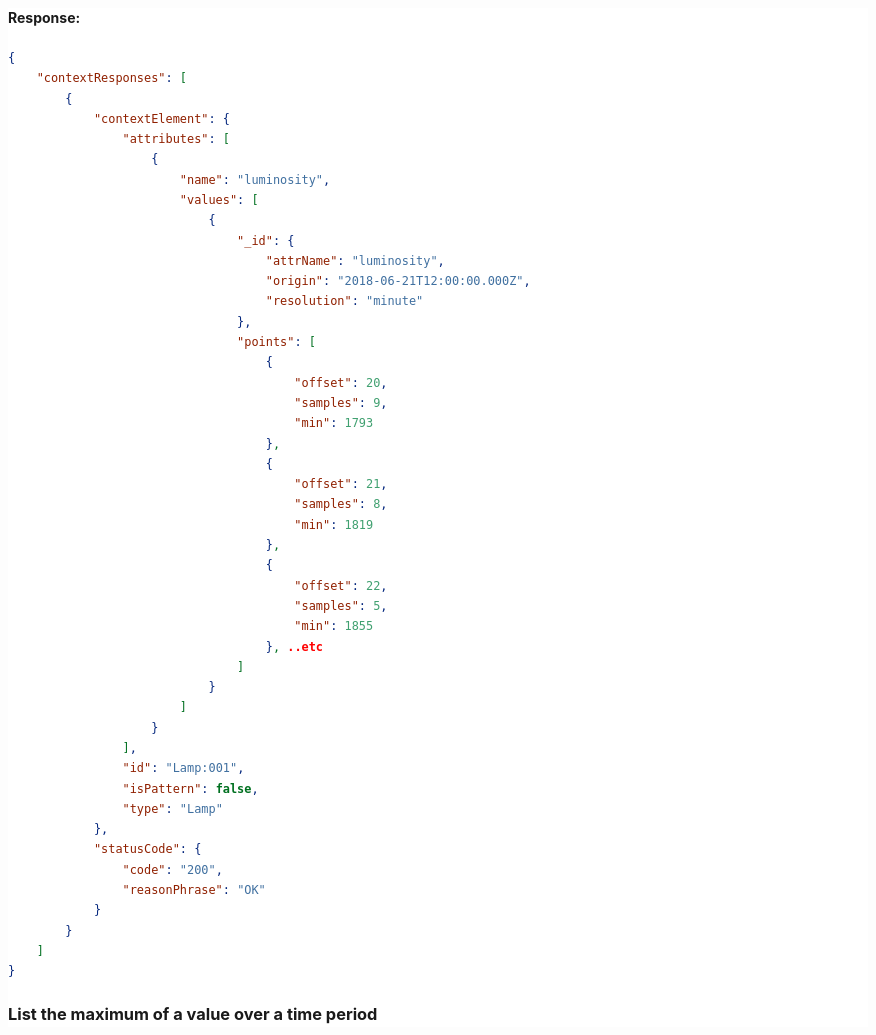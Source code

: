 #### Response:

```json
{
    "contextResponses": [
        {
            "contextElement": {
                "attributes": [
                    {
                        "name": "luminosity",
                        "values": [
                            {
                                "_id": {
                                    "attrName": "luminosity",
                                    "origin": "2018-06-21T12:00:00.000Z",
                                    "resolution": "minute"
                                },
                                "points": [
                                    {
                                        "offset": 20,
                                        "samples": 9,
                                        "min": 1793
                                    },
                                    {
                                        "offset": 21,
                                        "samples": 8,
                                        "min": 1819
                                    },
                                    {
                                        "offset": 22,
                                        "samples": 5,
                                        "min": 1855
                                    }, ..etc
                                ]
                            }
                        ]
                    }
                ],
                "id": "Lamp:001",
                "isPattern": false,
                "type": "Lamp"
            },
            "statusCode": {
                "code": "200",
                "reasonPhrase": "OK"
            }
        }
    ]
}
```

### List the maximum of a value over a time period
